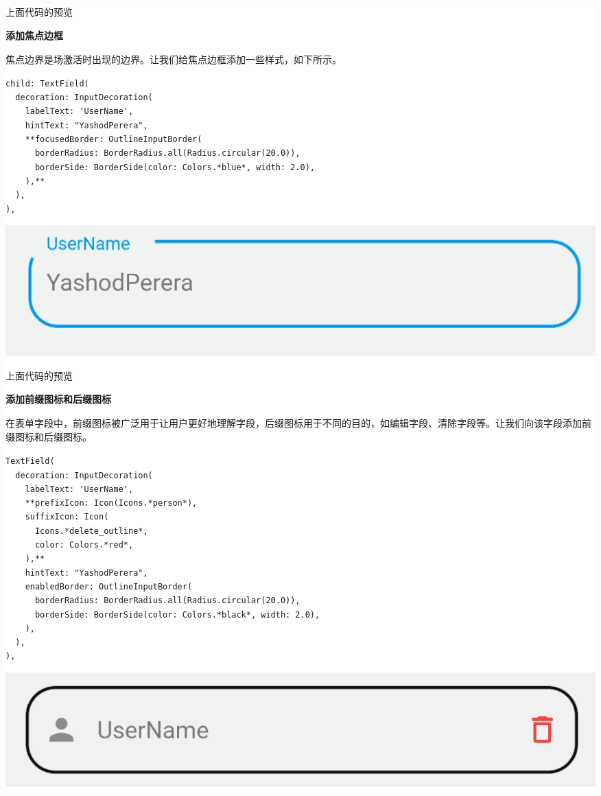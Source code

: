 上面代码的预览

**添加焦点边框**

焦点边界是场激活时出现的边界。让我们给焦点边框添加一些样式，如下所示。

```
child: TextField(
  decoration: InputDecoration(
    labelText: 'UserName',
    hintText: "YashodPerera",    
    **focusedBorder: OutlineInputBorder(
      borderRadius: BorderRadius.all(Radius.circular(20.0)),
      borderSide: BorderSide(color: Colors.*blue*, width: 2.0),
    ),**
  ),
),
```

![](img/52fdf4c5b0d4ae2f9c1695964a2235e3.png)

上面代码的预览

**添加前缀图标和后缀图标**

在表单字段中，前缀图标被广泛用于让用户更好地理解字段，后缀图标用于不同的目的，如编辑字段、清除字段等。让我们向该字段添加前缀图标和后缀图标。

```
TextField(
  decoration: InputDecoration(
    labelText: 'UserName',
    **prefixIcon: Icon(Icons.*person*),
    suffixIcon: Icon(
      Icons.*delete_outline*,
      color: Colors.*red*,
    ),**
    hintText: "YashodPerera",
    enabledBorder: OutlineInputBorder(
      borderRadius: BorderRadius.all(Radius.circular(20.0)),
      borderSide: BorderSide(color: Colors.*black*, width: 2.0),
    ),
  ),
),
```

![](img/9ed6362080eceb6c1a766895cb75166b.png)
